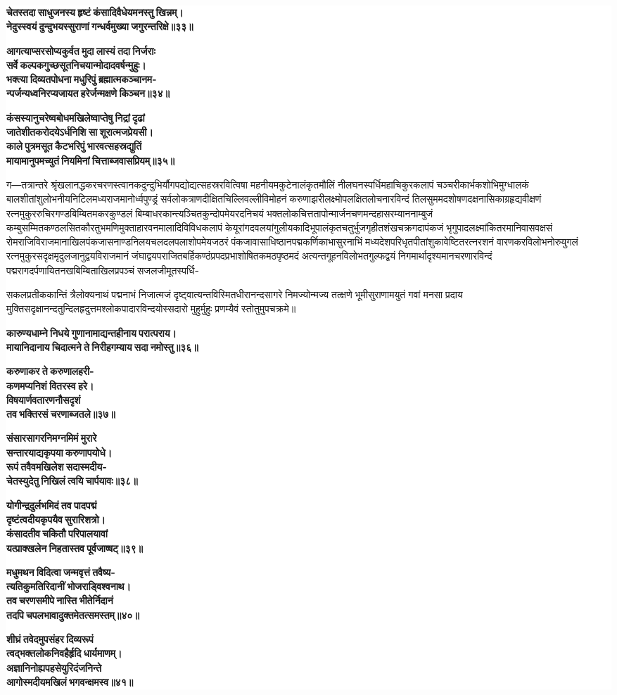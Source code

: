 **चेतस्तदा साधुजनस्य हृष्टं कंसादिवैधेयमनस्तु खिन्नम्।  
नेदुस्स्वयं दुन्दुभयस्सुराणां गन्धर्वमुख्या जगुरन्तरिक्षे॥३३॥**

**आगत्याप्सरसोप्यकुर्वत मुदा लास्यं तदा निर्जराः  
     सर्वे कल्पकगुच्छसूतनिचयान्मोदादवर्षन्मुहुः।  
भक्त्या दिव्यतपोधना मधुरिपुं ब्रह्मात्मकञ्चानम-  
     न्पर्जन्यध्वनिरप्यजायत हरेर्जन्मक्षणे किञ्चन॥३४॥**

**कंसस्यानुचरेष्वबोधमखिलेष्वाप्तेषु निद्रां दृढां  
     जातेशीतकरोदयेऽर्धनिशि सा शूरात्मजप्रेयसी।  
काले पुत्रमसूत कैटभरिपुं भारवत्सहस्रद्युतिं  
     मायामानुपमच्युतं नियमिनां चित्ताब्जवासप्रियम्॥३५॥**

 ग—तत्रान्तरे श्रृंखलानद्धकरचरणस्त्वानकदुन्दुभिर्यौगपद्योद्यत्सहस्ररवित्विषा महनीयमकुटेनालंकृतमौलिं नीलघनस्पर्धिमहाचिकुरकलापं चञ्चरीकार्भकशोभिमुग्धालकं बालशीतांशुलोभनीयनिटिलमध्यराजमानोर्ध्वपुण्ड्रं सर्वलोकत्राणदीक्षितचिल्लिवल्लीविमोहनं करुणाझरीलक्ष्मोपलक्षितलोचनारविन्दं तिलसुममदशोषणदक्षनासिकाग्रहृद्यवीक्षणं रत्नमुकुररुचिरगण्डबिम्बितमकरकुण्डलं बिम्बाधरकान्त्यञ्चितकुन्दोपमेयरदनिचयं भक्तलोकचित्ततापोन्मार्जनचणमन्दहासरम्याननाम्बुजं कम्बुसम्मितकण्ठलसितकौरतुभमणिमुक्ताहारवनमालादिविविधकलापं केयूरांगदवलयांगुलीयकादिभूपालंकृतचतुर्भुजगृहीतशंखचक्रगदापंकजं भृगुपादलक्ष्मांकितरमानिवासवक्षसं रोमराजिविराजमानाखिलपंकजासनाण्डनिलयचलदलपलाशोपमेयजठरं पंकजावासाधिष्ठानपद्मकर्णिकाभासुरनाभिं मध्यदेशपरिधृतपीतांशुकावेष्टितरत्नरशनं वारणकरविलोभनोरुयुगलं रत्नमुकुरसदृक्षमृदुलजानुद्वयविराजमानं जंघाद्वयपराजितबर्हिकण्ठंप्रपदप्रभाशोषितकमठपृष्ठमदं अत्यन्तगूहनविलोभतगुल्फद्वयं निगमार्थादृश्यमानचरणारविन्दं पद्मरागदर्पणायितनखबिम्बिताखिलप्रपञ्चं सजलजीमूतस्पर्धि-

सकलप्रतीककान्तिं त्रैलोक्यनाथं पद्मनाभं निजात्मजं दृष्ट्वात्यन्तविस्मितधीरानन्दसागरे निमज्योन्मज्य तत्क्षणे भूमीसुराणामयुतं गवां मनसा प्रदाय मुक्तिसदृक्षानन्दतुन्दिलहृदुत्तमश्लोकपादारविन्दयोस्सदारो मुहुर्मुहुः प्रणम्यैवं स्तोतुमुपचक्रमे॥

**कारुण्यधाम्ने निधये गुणानामाद्यन्तहीनाय परात्पराय।  
मायानिदानाय चिदात्मने ते निरीहगम्याय सदा नमोस्तु॥३६॥**

**करुणाकर ते करुणालहरी-  
     कणमप्यनिशं वितरस्व हरे।  
विषयार्णवतारणनौसदृशं  
     तव भक्तिरसं चरणाब्जतले॥३७॥**

**संसारसागरनिमग्नमिमं मुरारे  
     सन्तारयाद्यकृपया करुणापयोधे।  
रूपं तवैवमखिलेश सदास्मदीय-  
     चेतस्युदेतु निखिलं त्वयि चार्पयावः॥३८॥**

**योगीन्द्रदुर्लभमिदं तव पादपद्मं  
     दृष्टंत्वदीयकृपयैव सुरारिशत्रो।  
कंसादतीव चकितौ परिपालयावां  
     यत्प्राक्खलेन निहतास्तव पूर्वजाष्षट्॥३९॥**

**मधुमथन विदित्वा जन्मवृत्तं तवैष्य-  
     त्यतिकुमतिरिदानीं भोजराड्विश्वनाथ।  
तव चरणसमीपे नास्ति भीतेर्निदानं  
     तदपि चपलभावादुक्तमेतत्समस्तम्॥४०॥**  

**शीघ्रं तवेदमुपसंहर दिव्यरूपं  
     त्वद्भक्तलोकनिवहैर्हृदि धार्यमाणम्।  
अज्ञानिनोह्यपहसेयुरिदंजनिन्ते  
     आगोस्मदीयमखिलं भगवन्क्षमस्व॥४१॥**
